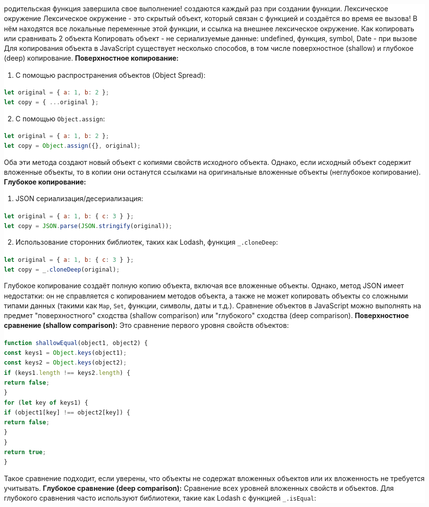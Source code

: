    родительская функция завершила свое выполнение! создаются каждый раз при
   создании функции.
   Лексическое окружение
   Лексическое окружение - это скрытый объект, который связан с функцией и создаётся
   во время ее вызова! В нём находятся все локальные переменные этой функции, и
   ссылка на внешнее лексическое окружение.
   Как копировать или сравнивать 2
   объекта
   Копировать объект - не сериализуемые данные: undefined, функция, symbol, Date - при
   вызове
   Для копирования объекта в JavaScript существует несколько способов, в том числе
   поверхностное (shallow) и глубокое (deep) копирование.
   **Поверхностное копирование:**
1. С помощью распространения объектов (Object Spread):
```javascript
let original = { a: 1, b: 2 };
let copy = { ...original };
```
2. С помощью `Object.assign`:
```javascript
let original = { a: 1, b: 2 };
let copy = Object.assign({}, original);
```
Оба эти метода создают новый объект с копиями свойств исходного объекта. Однако,
если исходный объект содержит вложенные объекты, то в копии они останутся
ссылками на оригинальные вложенные объекты (неглубокое копирование).
**Глубокое копирование:**
1. JSON сериализация/десериализация:
```javascript
let original = { a: 1, b: { c: 3 } };
let copy = JSON.parse(JSON.stringify(original));
```
2. Использование сторонних библиотек, таких как Lodash, функция `_.cloneDeep`:
```javascript
let original = { a: 1, b: { c: 3 } };
let copy = _.cloneDeep(original);
```
Глубокое копирование создаёт полную копию объекта, включая все вложенные
объекты. Однако, метод JSON имеет недостатки: он не справляется с копированием
методов объекта, а также не может копировать объекты со сложными типами данных
(такими как `Map`, `Set`, функции, символы, даты и т.д.).
Сравнение объектов в JavaScript можно выполнять на предмет
"поверхностного" сходства (shallow comparison) или "глубокого" сходства (deep
comparison).
**Поверхностное сравнение (shallow comparison):**
Это сравнение первого уровня свойств объектов:
```javascript
function shallowEqual(object1, object2) {
const keys1 = Object.keys(object1);
const keys2 = Object.keys(object2);
if (keys1.length !== keys2.length) {
return false;
}
for (let key of keys1) {
if (object1[key] !== object2[key]) {
return false;
}
}
return true;
}
```
Такое сравнение подходит, если уверены, что объекты не содержат вложенных
объектов или их вложенность не требуется учитывать.
**Глубокое сравнение (deep comparison):**
Сравнение всех уровней вложенных свойств и объектов. Для глубокого сравнения
часто используют библиотеки, такие как Lodash с функцией `_.isEqual`: